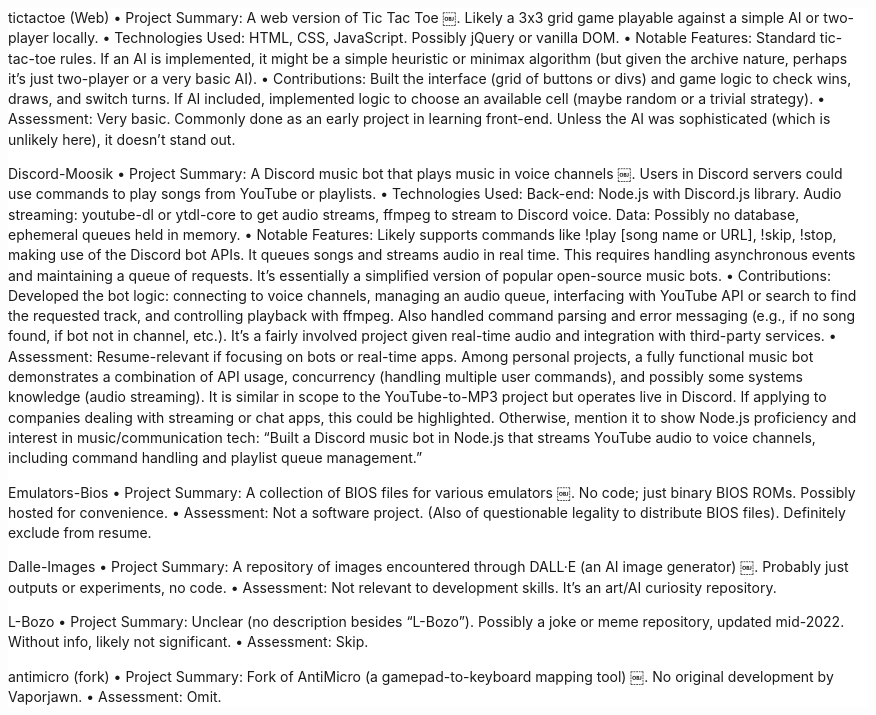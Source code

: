 tictactoe (Web)
	•	Project Summary: A web version of Tic Tac Toe ￼. Likely a 3x3 grid game playable against a simple AI or two-player locally.
	•	Technologies Used: HTML, CSS, JavaScript. Possibly jQuery or vanilla DOM.
	•	Notable Features: Standard tic-tac-toe rules. If an AI is implemented, it might be a simple heuristic or minimax algorithm (but given the archive nature, perhaps it’s just two-player or a very basic AI).
	•	Contributions: Built the interface (grid of buttons or divs) and game logic to check wins, draws, and switch turns. If AI included, implemented logic to choose an available cell (maybe random or a trivial strategy).
	•	Assessment: Very basic. Commonly done as an early project in learning front-end. Unless the AI was sophisticated (which is unlikely here), it doesn’t stand out.

Discord-Moosik
	•	Project Summary: A Discord music bot that plays music in voice channels ￼. Users in Discord servers could use commands to play songs from YouTube or playlists.
	•	Technologies Used: Back-end: Node.js with Discord.js library. Audio streaming: youtube-dl or ytdl-core to get audio streams, ffmpeg to stream to Discord voice. Data: Possibly no database, ephemeral queues held in memory.
	•	Notable Features: Likely supports commands like !play [song name or URL], !skip, !stop, making use of the Discord bot APIs. It queues songs and streams audio in real time. This requires handling asynchronous events and maintaining a queue of requests. It’s essentially a simplified version of popular open-source music bots.
	•	Contributions: Developed the bot logic: connecting to voice channels, managing an audio queue, interfacing with YouTube API or search to find the requested track, and controlling playback with ffmpeg. Also handled command parsing and error messaging (e.g., if no song found, if bot not in channel, etc.). It’s a fairly involved project given real-time audio and integration with third-party services.
	•	Assessment: Resume-relevant if focusing on bots or real-time apps. Among personal projects, a fully functional music bot demonstrates a combination of API usage, concurrency (handling multiple user commands), and possibly some systems knowledge (audio streaming). It is similar in scope to the YouTube-to-MP3 project but operates live in Discord. If applying to companies dealing with streaming or chat apps, this could be highlighted. Otherwise, mention it to show Node.js proficiency and interest in music/communication tech: “Built a Discord music bot in Node.js that streams YouTube audio to voice channels, including command handling and playlist queue management.”

Emulators-Bios
	•	Project Summary: A collection of BIOS files for various emulators ￼. No code; just binary BIOS ROMs. Possibly hosted for convenience.
	•	Assessment: Not a software project. (Also of questionable legality to distribute BIOS files). Definitely exclude from resume.

Dalle-Images
	•	Project Summary: A repository of images encountered through DALL·E (an AI image generator) ￼. Probably just outputs or experiments, no code.
	•	Assessment: Not relevant to development skills. It’s an art/AI curiosity repository.

L-Bozo
	•	Project Summary: Unclear (no description besides “L-Bozo”). Possibly a joke or meme repository, updated mid-2022. Without info, likely not significant.
	•	Assessment: Skip.

antimicro (fork)
	•	Project Summary: Fork of AntiMicro (a gamepad-to-keyboard mapping tool) ￼. No original development by Vaporjawn.
	•	Assessment: Omit.
